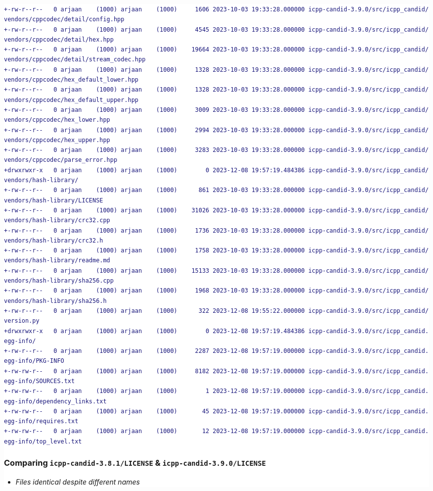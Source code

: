 ```diff
+-rw-r--r--   0 arjaan    (1000) arjaan    (1000)     1606 2023-10-03 19:33:28.000000 icpp-candid-3.9.0/src/icpp_candid/vendors/cppcodec/detail/config.hpp
+-rw-r--r--   0 arjaan    (1000) arjaan    (1000)     4545 2023-10-03 19:33:28.000000 icpp-candid-3.9.0/src/icpp_candid/vendors/cppcodec/detail/hex.hpp
+-rw-r--r--   0 arjaan    (1000) arjaan    (1000)    19664 2023-10-03 19:33:28.000000 icpp-candid-3.9.0/src/icpp_candid/vendors/cppcodec/detail/stream_codec.hpp
+-rw-r--r--   0 arjaan    (1000) arjaan    (1000)     1328 2023-10-03 19:33:28.000000 icpp-candid-3.9.0/src/icpp_candid/vendors/cppcodec/hex_default_lower.hpp
+-rw-r--r--   0 arjaan    (1000) arjaan    (1000)     1328 2023-10-03 19:33:28.000000 icpp-candid-3.9.0/src/icpp_candid/vendors/cppcodec/hex_default_upper.hpp
+-rw-r--r--   0 arjaan    (1000) arjaan    (1000)     3009 2023-10-03 19:33:28.000000 icpp-candid-3.9.0/src/icpp_candid/vendors/cppcodec/hex_lower.hpp
+-rw-r--r--   0 arjaan    (1000) arjaan    (1000)     2994 2023-10-03 19:33:28.000000 icpp-candid-3.9.0/src/icpp_candid/vendors/cppcodec/hex_upper.hpp
+-rw-r--r--   0 arjaan    (1000) arjaan    (1000)     3283 2023-10-03 19:33:28.000000 icpp-candid-3.9.0/src/icpp_candid/vendors/cppcodec/parse_error.hpp
+drwxrwxr-x   0 arjaan    (1000) arjaan    (1000)        0 2023-12-08 19:57:19.484386 icpp-candid-3.9.0/src/icpp_candid/vendors/hash-library/
+-rw-r--r--   0 arjaan    (1000) arjaan    (1000)      861 2023-10-03 19:33:28.000000 icpp-candid-3.9.0/src/icpp_candid/vendors/hash-library/LICENSE
+-rw-r--r--   0 arjaan    (1000) arjaan    (1000)    31026 2023-10-03 19:33:28.000000 icpp-candid-3.9.0/src/icpp_candid/vendors/hash-library/crc32.cpp
+-rw-r--r--   0 arjaan    (1000) arjaan    (1000)     1736 2023-10-03 19:33:28.000000 icpp-candid-3.9.0/src/icpp_candid/vendors/hash-library/crc32.h
+-rw-r--r--   0 arjaan    (1000) arjaan    (1000)     1758 2023-10-03 19:33:28.000000 icpp-candid-3.9.0/src/icpp_candid/vendors/hash-library/readme.md
+-rw-r--r--   0 arjaan    (1000) arjaan    (1000)    15133 2023-10-03 19:33:28.000000 icpp-candid-3.9.0/src/icpp_candid/vendors/hash-library/sha256.cpp
+-rw-r--r--   0 arjaan    (1000) arjaan    (1000)     1968 2023-10-03 19:33:28.000000 icpp-candid-3.9.0/src/icpp_candid/vendors/hash-library/sha256.h
+-rw-r--r--   0 arjaan    (1000) arjaan    (1000)      322 2023-12-08 19:55:22.000000 icpp-candid-3.9.0/src/icpp_candid/version.py
+drwxrwxr-x   0 arjaan    (1000) arjaan    (1000)        0 2023-12-08 19:57:19.484386 icpp-candid-3.9.0/src/icpp_candid.egg-info/
+-rw-r--r--   0 arjaan    (1000) arjaan    (1000)     2287 2023-12-08 19:57:19.000000 icpp-candid-3.9.0/src/icpp_candid.egg-info/PKG-INFO
+-rw-rw-r--   0 arjaan    (1000) arjaan    (1000)     8182 2023-12-08 19:57:19.000000 icpp-candid-3.9.0/src/icpp_candid.egg-info/SOURCES.txt
+-rw-rw-r--   0 arjaan    (1000) arjaan    (1000)        1 2023-12-08 19:57:19.000000 icpp-candid-3.9.0/src/icpp_candid.egg-info/dependency_links.txt
+-rw-rw-r--   0 arjaan    (1000) arjaan    (1000)       45 2023-12-08 19:57:19.000000 icpp-candid-3.9.0/src/icpp_candid.egg-info/requires.txt
+-rw-rw-r--   0 arjaan    (1000) arjaan    (1000)       12 2023-12-08 19:57:19.000000 icpp-candid-3.9.0/src/icpp_candid.egg-info/top_level.txt
```

### Comparing `icpp-candid-3.8.1/LICENSE` & `icpp-candid-3.9.0/LICENSE`

 * *Files identical despite different names*
